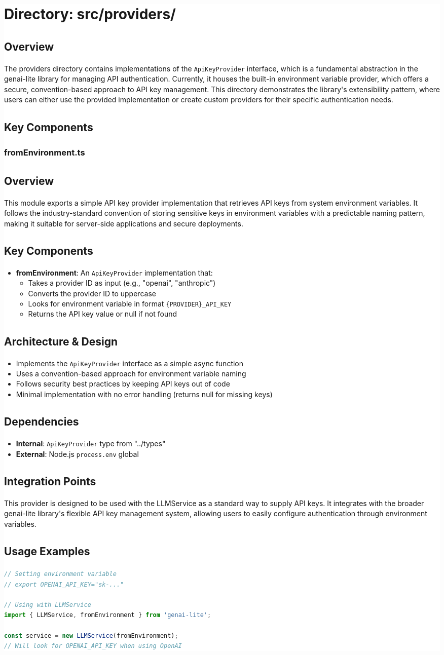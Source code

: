 # Directory: src/providers/

## Overview
The providers directory contains implementations of the `ApiKeyProvider` interface, which is a fundamental abstraction in the genai-lite library for managing API authentication. Currently, it houses the built-in environment variable provider, which offers a secure, convention-based approach to API key management. This directory demonstrates the library's extensibility pattern, where users can either use the provided implementation or create custom providers for their specific authentication needs.

## Key Components
### fromEnvironment.ts
## Overview
This module exports a simple API key provider implementation that retrieves API keys from system environment variables. It follows the industry-standard convention of storing sensitive keys in environment variables with a predictable naming pattern, making it suitable for server-side applications and secure deployments.

## Key Components
- **fromEnvironment**: An `ApiKeyProvider` implementation that:
  - Takes a provider ID as input (e.g., "openai", "anthropic")
  - Converts the provider ID to uppercase
  - Looks for environment variable in format `{PROVIDER}_API_KEY`
  - Returns the API key value or null if not found

## Architecture & Design
- Implements the `ApiKeyProvider` interface as a simple async function
- Uses a convention-based approach for environment variable naming
- Follows security best practices by keeping API keys out of code
- Minimal implementation with no error handling (returns null for missing keys)

## Dependencies
- **Internal**: `ApiKeyProvider` type from "../types"
- **External**: Node.js `process.env` global

## Integration Points
This provider is designed to be used with the LLMService as a standard way to supply API keys. It integrates with the broader genai-lite library's flexible API key management system, allowing users to easily configure authentication through environment variables.

## Usage Examples
```typescript
// Setting environment variable
// export OPENAI_API_KEY="sk-..."

// Using with LLMService
import { LLMService, fromEnvironment } from 'genai-lite';

const service = new LLMService(fromEnvironment);
// Will look for OPENAI_API_KEY when using OpenAI
```
